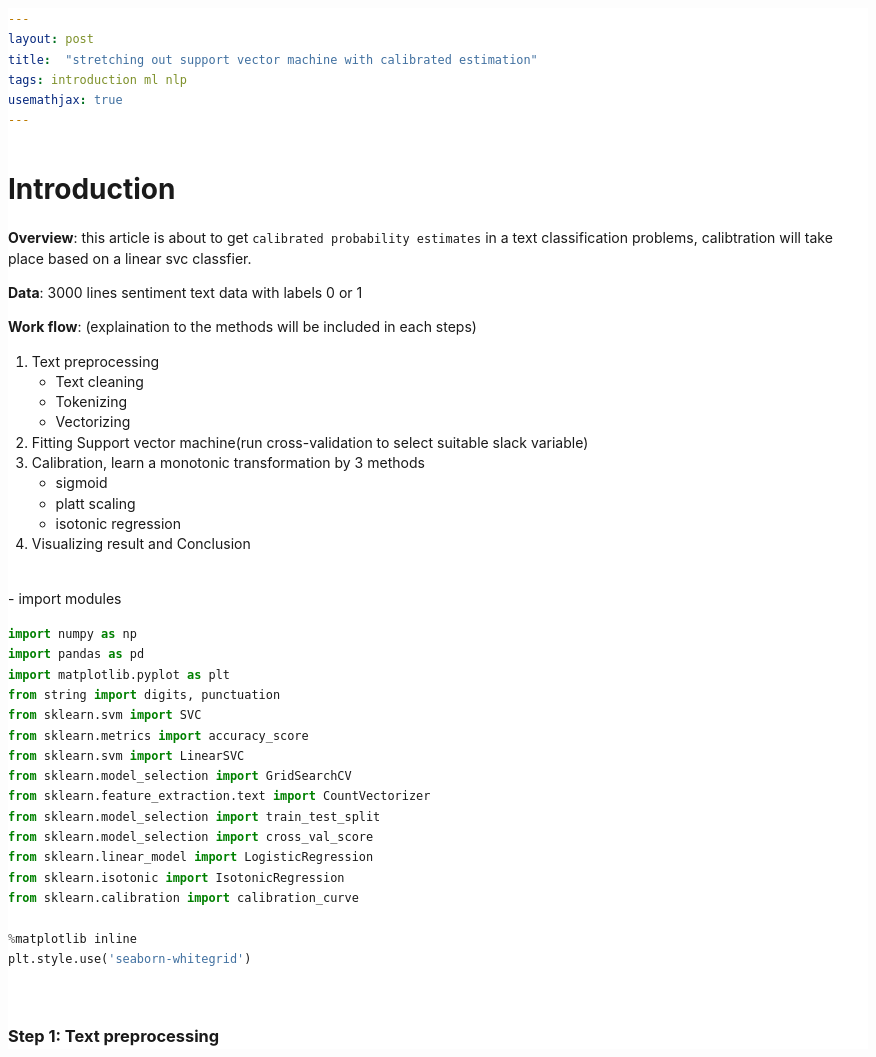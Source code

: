 ```yaml
---
layout: post
title:  "stretching out support vector machine with calibrated estimation"
tags: introduction ml nlp
usemathjax: true
---
```


# Introduction

**Overview**:  this article is about to get `calibrated probability estimates` in a text classification problems, calibtration will take place based on a linear svc classfier.

**Data**: 3000 lines sentiment text data with labels 0 or 1

**Work flow**: (explaination to the methods will be included in each steps)
  1. Text preprocessing
        - Text cleaning
        - Tokenizing
        - Vectorizing
  2. Fitting Support vector machine(run cross-validation to select suitable slack variable)
  3. Calibration, learn a monotonic transformation by 3 methods
        - sigmoid
        - platt scaling
        - isotonic regression
  4. Visualizing result and Conclusion

<br />
- import modules

```python
import numpy as np
import pandas as pd
import matplotlib.pyplot as plt
from string import digits, punctuation
from sklearn.svm import SVC
from sklearn.metrics import accuracy_score
from sklearn.svm import LinearSVC
from sklearn.model_selection import GridSearchCV
from sklearn.feature_extraction.text import CountVectorizer
from sklearn.model_selection import train_test_split
from sklearn.model_selection import cross_val_score
from sklearn.linear_model import LogisticRegression
from sklearn.isotonic import IsotonicRegression
from sklearn.calibration import calibration_curve

%matplotlib inline
plt.style.use('seaborn-whitegrid')
```
<br />

### Step 1: Text preprocessing
